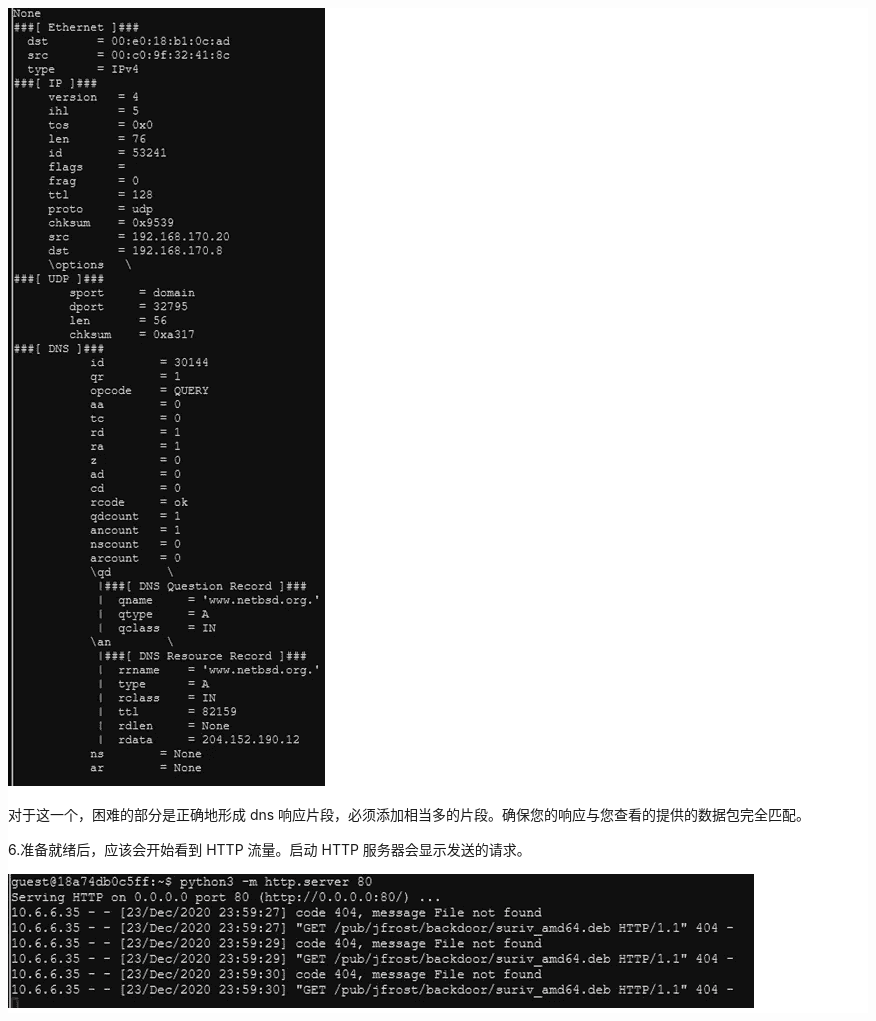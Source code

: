 ![](img/55b72a79bae4ef1ed2358d244c43b1b2.png)

对于这一个，困难的部分是正确地形成 dns 响应片段，必须添加相当多的片段。确保您的响应与您查看的提供的数据包完全匹配。

6.准备就绪后，应该会开始看到 HTTP 流量。启动 HTTP 服务器会显示发送的请求。

![](img/2971a401fdf113779ff6951f9cfeb0d7.png)
